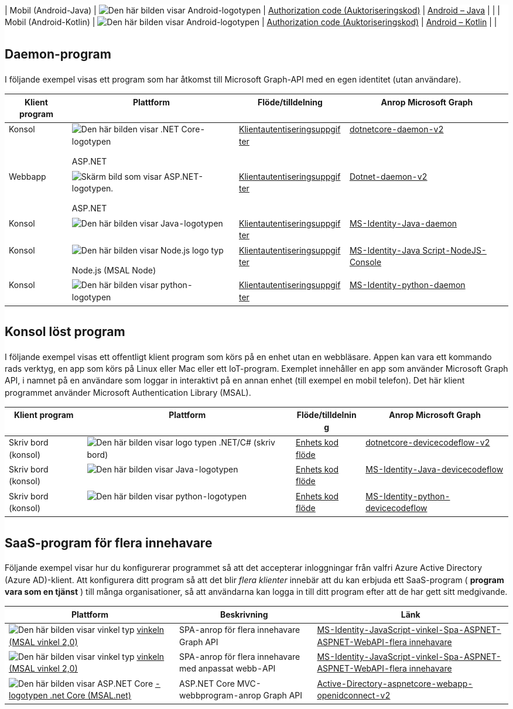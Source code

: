 | Mobil (Android-Java)   | ![Den här bilden visar Android-logotypen](media/sample-v2-code/logo_Android.png) | [Authorization code (Auktoriseringskod)](msal-authentication-flows.md#authorization-code) |  [Android – Java](https://github.com/Azure-Samples/ms-identity-android-java) |  |
| Mobil (Android-Kotlin)   | ![Den här bilden visar Android-logotypen](media/sample-v2-code/logo_Android.png) | [Authorization code (Auktoriseringskod)](msal-authentication-flows.md#authorization-code) |  [Android – Kotlin](https://github.com/Azure-Samples/ms-identity-android-kotlin) |  |

## <a name="daemon-applications"></a>Daemon-program

I följande exempel visas ett program som har åtkomst till Microsoft Graph-API med en egen identitet (utan användare).

| Klient program | Plattform | Flöde/tilldelning | Anrop Microsoft Graph |
| ------------------ | -------- | ---------- | -------------------- |
| Konsol | ![Den här bilden visar .NET Core-logotypen](media/sample-v2-code/logo_NETcore.png)</p> ASP.NET  | [Klientautentiseringsuppgifter](msal-authentication-flows.md#client-credentials) | [dotnetcore-daemon-v2](https://github.com/azure-samples/active-directory-dotnetcore-daemon-v2) |
| Webbapp | ![Skärm bild som visar ASP.NET-logotypen.](media/sample-v2-code/logo_NETframework.png)</p> ASP.NET  | [Klientautentiseringsuppgifter](msal-authentication-flows.md#client-credentials) | [Dotnet-daemon-v2](https://github.com/azure-samples/active-directory-dotnet-daemon-v2) |
| Konsol | ![Den här bilden visar Java-logotypen](media/sample-v2-code/logo_java.png) | [Klientautentiseringsuppgifter](msal-authentication-flows.md#client-credentials) | [MS-Identity-Java-daemon](https://github.com/Azure-Samples/ms-identity-java-daemon) |
| Konsol | ![Den här bilden visar Node.js logo typ](media/sample-v2-code/logo_nodejs.png)</p>Node.js (MSAL Node)| [Klientautentiseringsuppgifter](msal-authentication-flows.md#client-credentials) | [MS-Identity-Java Script-NodeJS-Console](https://github.com/Azure-Samples/ms-identity-javascript-nodejs-console) |
| Konsol | ![Den här bilden visar python-logotypen](media/sample-v2-code/logo_python.png) | [Klientautentiseringsuppgifter](msal-authentication-flows.md#client-credentials) | [MS-Identity-python-daemon](https://github.com/Azure-Samples/ms-identity-python-daemon) |

## <a name="headless-applications"></a>Konsol löst program

I följande exempel visas ett offentligt klient program som körs på en enhet utan en webbläsare. Appen kan vara ett kommando rads verktyg, en app som körs på Linux eller Mac eller ett IoT-program. Exemplet innehåller en app som använder Microsoft Graph API, i namnet på en användare som loggar in interaktivt på en annan enhet (till exempel en mobil telefon). Det här klient programmet använder Microsoft Authentication Library (MSAL).

| Klient program | Plattform | Flöde/tilldelning | Anrop Microsoft Graph |
| ------------------ | -------- |  ----------| ---------- |
| Skriv bord (konsol)   | ![Den här bilden visar logo typen .NET/C# (skriv bord)](media/sample-v2-code/logo_NETcore.png) | [Enhets kod flöde](msal-authentication-flows.md#device-code) |[dotnetcore-devicecodeflow-v2](https://github.com/azure-samples/active-directory-dotnetcore-devicecodeflow-v2) |
| Skriv bord (konsol)   | ![Den här bilden visar Java-logotypen](media/sample-v2-code/logo_java.png) | [Enhets kod flöde](msal-authentication-flows.md#device-code) |[MS-Identity-Java-devicecodeflow](https://github.com/Azure-Samples/ms-identity-java-devicecodeflow) |
| Skriv bord (konsol)   | ![Den här bilden visar python-logotypen](media/sample-v2-code/logo_python.png) | [Enhets kod flöde](msal-authentication-flows.md#device-code) |[MS-Identity-python-devicecodeflow](https://github.com/Azure-Samples/ms-identity-python-devicecodeflow) |

## <a name="multi-tenant-saas-applications"></a>SaaS-program för flera innehavare

Följande exempel visar hur du konfigurerar programmet så att det accepterar inloggningar från valfri Azure Active Directory (Azure AD)-klient. Att konfigurera ditt program så att det blir *flera klienter* innebär att du kan erbjuda ett SaaS-program ( **program vara som en tjänst** ) till många organisationer, så att användarna kan logga in till ditt program efter att de har gett sitt medgivande.

| Plattform | Beskrivning | Länk |
| -------- | --------------------- | -------- |
| ![Den här bilden visar vinkel typ ](media/sample-v2-code/logo_angular.png) [vinkeln (MSAL vinkel 2,0)](https://github.com/AzureAD/microsoft-authentication-library-for-js/blob/dev/lib/msal-angular) | SPA-anrop för flera innehavare Graph API |[MS-Identity-JavaScript-vinkel-Spa-ASPNET-ASPNET-WebAPI-flera innehavare](https://github.com/Azure-Samples/ms-identity-javascript-angular-spa-aspnet-webapi-multitenant/tree/master/Chapter1) |
| ![Den här bilden visar vinkel typ ](media/sample-v2-code/logo_angular.png) [vinkeln (MSAL vinkel 2,0)](https://github.com/AzureAD/microsoft-authentication-library-for-js/blob/dev/lib/msal-angular) | SPA-anrop för flera innehavare med anpassat webb-API |[MS-Identity-JavaScript-vinkel-Spa-ASPNET-ASPNET-WebAPI-flera innehavare](https://github.com/Azure-Samples/ms-identity-javascript-angular-spa-aspnet-webapi-multitenant/tree/master/Chapter2) |
| ![Den här bilden visar ASP.NET Core ](media/sample-v2-code/logo_NETcore.png) [-logotypen .net Core (MSAL.net)](https://github.com/AzureAD/microsoft-authentication-library-for-dotnet) | ASP.NET Core MVC-webbprogram-anrop Graph API |[Active-Directory-aspnetcore-webapp-openidconnect-v2](https://github.com/Azure-Samples/active-directory-aspnetcore-webapp-openidconnect-v2/tree/master/2-WebApp-graph-user/2-3-Multi-Tenant) |
